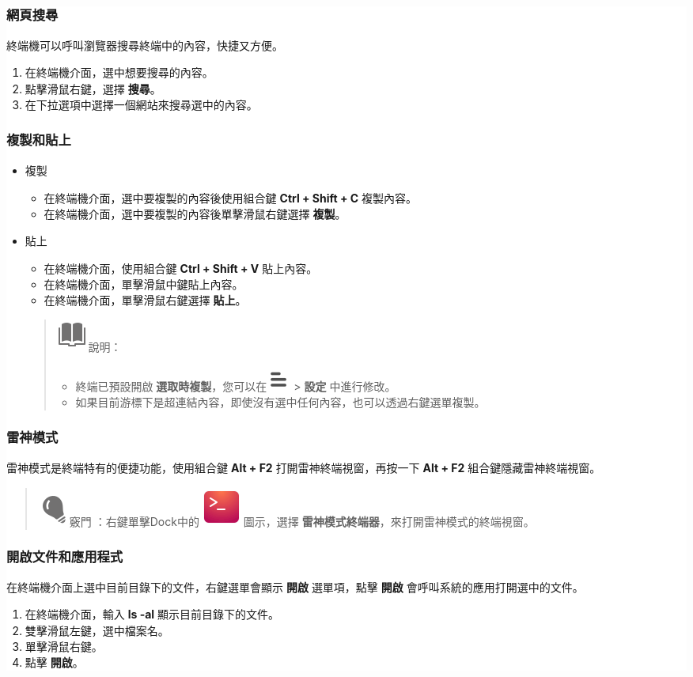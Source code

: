 ### 網頁搜尋 
終端機可以呼叫瀏覽器搜尋終端中的內容，快捷又方便。
1. 在終端機介面，選中想要搜尋的內容。
2. 點擊滑鼠右鍵，選擇 **搜尋**。
3. 在下拉選項中選擇一個網站來搜尋選中的內容。

### 複製和貼上 

- 複製
   + 在終端機介面，選中要複製的內容後使用組合鍵 **Ctrl + Shift + C** 複製內容。
   + 在終端機介面，選中要複製的內容後單擊滑鼠右鍵選擇 **複製**。
- 貼上
   + 在終端機介面，使用組合鍵 **Ctrl + Shift + V** 貼上內容。
   + 在終端機介面，單擊滑鼠中鍵貼上內容。
   + 在終端機介面，單擊滑鼠右鍵選擇 **貼上**。

   >![notes](../common/notes.svg)說明：
   >- 終端已預設開啟 **選取時複製**，您可以在![icon_menu](../common/icon_menu.svg) > **設定** 中進行修改。
   >- 如果目前游標下是超連結內容，即使沒有選中任何內容，也可以透過右鍵選單複製。

### 雷神模式

雷神模式是終端特有的便捷功能，使用組合鍵 **Alt + F2** 打開雷神終端視窗，再按一下 **Alt + F2** 組合鍵隱藏雷神終端視窗。

> ![tips](../common/tips.svg)竅門 ：右鍵單擊Dock中的 ![deepin_terminal](../common/deepin_terminal.svg) 圖示，選擇 **雷神模式終端器**，來打開雷神模式的終端視窗。

### 開啟文件和應用程式

在終端機介面上選中目前目錄下的文件，右鍵選單會顯示 **開啟** 選單項，點擊 **開啟** 會呼叫系統的應用打開選中的文件。

1. 在終端機介面，輸入 **ls -al** 顯示目前目錄下的文件。
2. 雙擊滑鼠左鍵，選中檔案名。
3. 單擊滑鼠右鍵。
4. 點擊  **開啟**。
